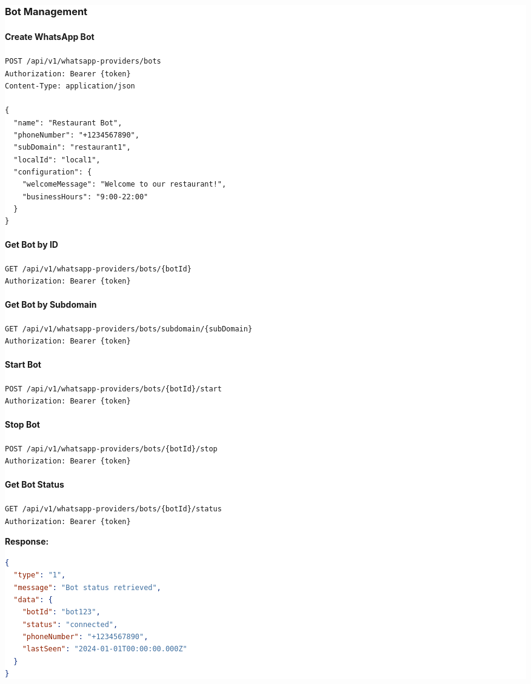 ### Bot Management

#### Create WhatsApp Bot
```http
POST /api/v1/whatsapp-providers/bots
Authorization: Bearer {token}
Content-Type: application/json

{
  "name": "Restaurant Bot",
  "phoneNumber": "+1234567890",
  "subDomain": "restaurant1",
  "localId": "local1",
  "configuration": {
    "welcomeMessage": "Welcome to our restaurant!",
    "businessHours": "9:00-22:00"
  }
}
```

#### Get Bot by ID
```http
GET /api/v1/whatsapp-providers/bots/{botId}
Authorization: Bearer {token}
```

#### Get Bot by Subdomain
```http
GET /api/v1/whatsapp-providers/bots/subdomain/{subDomain}
Authorization: Bearer {token}
```

#### Start Bot
```http
POST /api/v1/whatsapp-providers/bots/{botId}/start
Authorization: Bearer {token}
```

#### Stop Bot
```http
POST /api/v1/whatsapp-providers/bots/{botId}/stop
Authorization: Bearer {token}
```

#### Get Bot Status
```http
GET /api/v1/whatsapp-providers/bots/{botId}/status
Authorization: Bearer {token}
```

**Response:**
```json
{
  "type": "1",
  "message": "Bot status retrieved",
  "data": {
    "botId": "bot123",
    "status": "connected",
    "phoneNumber": "+1234567890",
    "lastSeen": "2024-01-01T00:00:00.000Z"
  }
}
```
